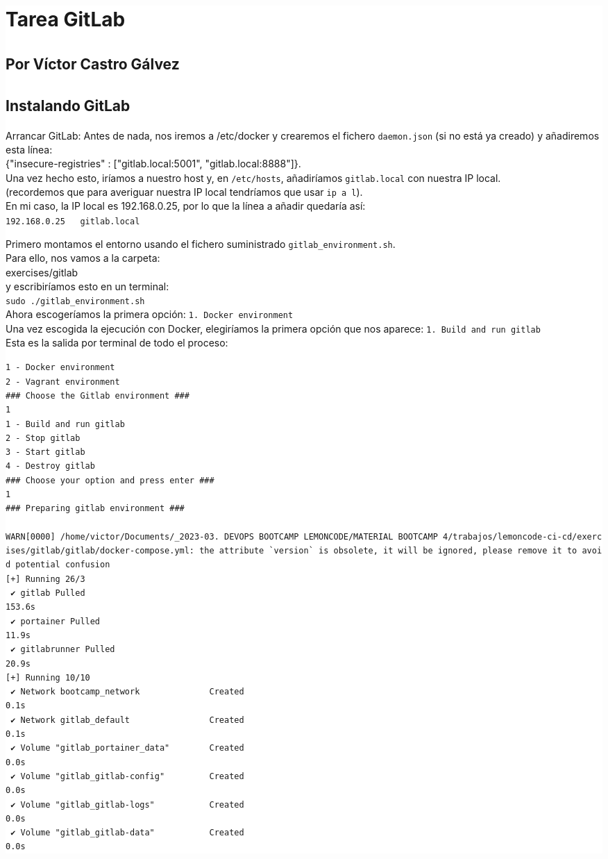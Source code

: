 # **Tarea GitLab**
## Por Víctor Castro Gálvez

## Instalando GitLab
Arrancar GitLab:
Antes de nada, nos iremos a /etc/docker y crearemos el fichero `daemon.json` (si no está ya creado) y añadiremos esta línea:  
{"insecure-registries" : ["gitlab.local:5001", "gitlab.local:8888"]}.  
Una vez hecho esto, iríamos a nuestro host y, en `/etc/hosts`, añadiríamos `gitlab.local` con nuestra IP local.  
(recordemos que para averiguar nuestra IP local tendríamos que usar `ip a l`).  
En mi caso, la IP local es 192.168.0.25, por lo que la línea a añadir quedaría así:  
`192.168.0.25   gitlab.local`  

Primero montamos el entorno usando el fichero suministrado `gitlab_environment.sh`.  
Para ello, nos vamos a la carpeta:  
exercises/gitlab  
y escribiríamos esto en un terminal:  
`sudo ./gitlab_environment.sh`  
Ahora escogeríamos la primera opción: `1. Docker environment`  
Una vez escogida la ejecución con Docker, elegiríamos la primera opción que nos aparece: `1. Build and run gitlab`  
Esta es la salida por terminal de todo el proceso:  

```
1 - Docker environment
2 - Vagrant environment
### Choose the Gitlab environment ###
1
1 - Build and run gitlab
2 - Stop gitlab
3 - Start gitlab
4 - Destroy gitlab
### Choose your option and press enter ###
1
### Preparing gitlab environment ###

WARN[0000] /home/victor/Documents/_2023-03. DEVOPS BOOTCAMP LEMONCODE/MATERIAL BOOTCAMP 4/trabajos/lemoncode-ci-cd/exercises/gitlab/gitlab/docker-compose.yml: the attribute `version` is obsolete, it will be ignored, please remove it to avoid potential confusion 
[+] Running 26/3
 ✔ gitlab Pulled                                                                                                                                   153.6s 
 ✔ portainer Pulled                                                                                                                                 11.9s 
 ✔ gitlabrunner Pulled                                                                                                                              20.9s 
[+] Running 10/10
 ✔ Network bootcamp_network              Created                                                                                                     0.1s 
 ✔ Network gitlab_default                Created                                                                                                     0.1s 
 ✔ Volume "gitlab_portainer_data"        Created                                                                                                     0.0s 
 ✔ Volume "gitlab_gitlab-config"         Created                                                                                                     0.0s 
 ✔ Volume "gitlab_gitlab-logs"           Created                                                                                                     0.0s 
 ✔ Volume "gitlab_gitlab-data"           Created                                                                                                     0.0s 
```